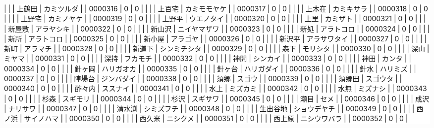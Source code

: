 |  |  | 上鶴田 | カミツルダ |  | 0000316 | 0 | 0 |
|  |  | 上百宅 | カミモモヤケ |  | 0000317 | 0 | 0 |
|  |  | 上木在 | カミキサラ |  | 0000318 | 0 | 0 |
|  |  | 上野宅 | カミノヤケ |  | 0000319 | 0 | 0 |
|  |  | 上野平 | ウエノタイ |  | 0000320 | 0 | 0 |
|  |  | 上里 | カミザト |  | 0000321 | 0 | 0 |
|  |  | 新屋敷 | アラヤシキ |  | 0000322 | 0 | 0 |
|  |  | 新山沢 | ニイヤマザワ |  | 0000323 | 0 | 0 |
|  |  | 新処 | アラトコロ |  | 0000324 | 0 | 0 |
|  |  | 新所 | アラトコロ |  | 0000325 | 0 | 0 |
|  |  | 新小屋 | アラゴヤ |  | 0000326 | 0 | 0 |
|  |  | 新沢平 | アラサワタイ |  | 0000327 | 0 | 0 |
|  |  | 新町 | アラマチ |  | 0000328 | 0 | 0 |
|  |  | 新道下 | シンミチシタ |  | 0000329 | 0 | 0 |
|  |  | 森下 | モリシタ |  | 0000330 | 0 | 0 |
|  |  | 深山 | ミヤマ |  | 0000331 | 0 | 0 |
|  |  | 深持 | フカモチ |  | 0000332 | 0 | 0 |
|  |  | 神開 | シンカイ |  | 0000333 | 0 | 0 |
|  |  | 神田 | カンタ |  | 0000334 | 0 | 0 |
|  |  | 針ヶ岡 | ハリガオカ |  | 0000335 | 0 | 0 |
|  |  | 針ヶ台 | ハリガダイ |  | 0000336 | 0 | 0 |
|  |  | 針水 | ハリミズ |  | 0000337 | 0 | 0 |
|  |  | 陣場台 | ジンバダイ |  | 0000338 | 0 | 0 |
|  |  | 須郷 | スゴウ |  | 0000339 | 0 | 0 |
|  |  | 須郷田 | スゴウタ |  | 0000340 | 0 | 0 |
|  |  | 酢々内 | ススナイ |  | 0000341 | 0 | 0 |
|  |  | 水上 | ミズカミ |  | 0000342 | 0 | 0 |
|  |  | 水無 | ミズナシ |  | 0000343 | 0 | 0 |
|  |  | 杉森 | スギモリ |  | 0000344 | 0 | 0 |
|  |  | 杉沢 | スギサワ |  | 0000345 | 0 | 0 |
|  |  | 瀬目 | セメ |  | 0000346 | 0 | 0 |
|  |  | 成沢 | ナリサワ |  | 0000347 | 0 | 0 |
|  |  | 清水渕 | シミズフチ |  | 0000348 | 0 | 0 |
|  |  | 生出谷地 | ショウデヤチ |  | 0000349 | 0 | 0 |
|  |  | 西ノ浜 | サイノハマ |  | 0000350 | 0 | 0 |
|  |  | 西久米 | ニシクメ |  | 0000351 | 0 | 0 |
|  |  | 西上原 | ニシウワバラ |  | 0000352 | 0 | 0 |